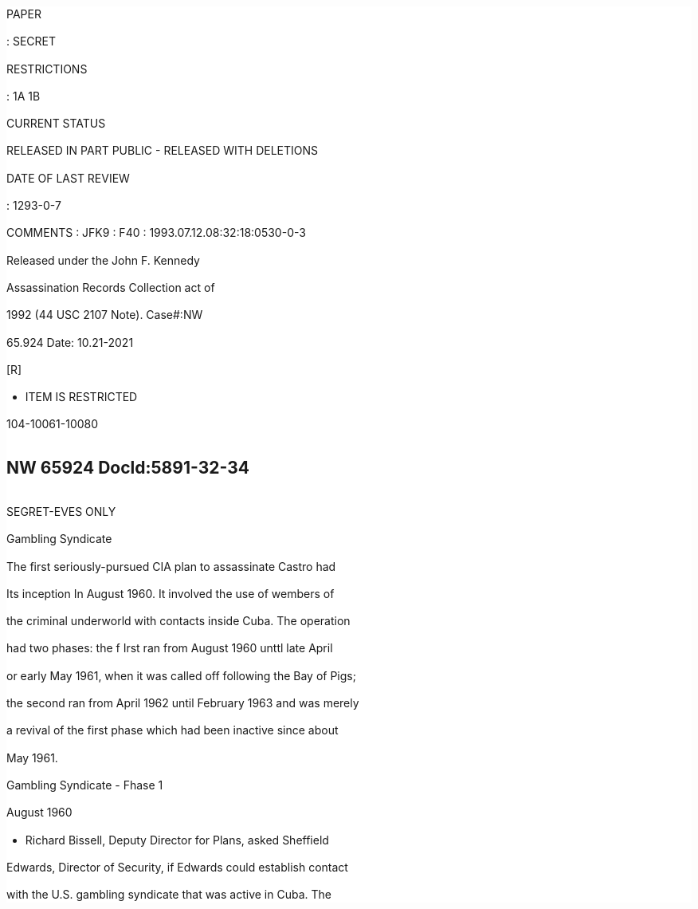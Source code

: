 PAPER

: SECRET

RESTRICTIONS

: 1A 1B

CURRENT STATUS

RELEASED IN PART PUBLIC - RELEASED WITH DELETIONS

DATE OF LAST REVIEW

: 1293-0-7

COMMENTS : JFK9 : F40 : 1993.07.12.08:32:18:0530-0-3

Released under the John F. Kennedy

Assassination Records Collection act of

1992 (44 USC 2107 Note). Case#:NW

65.924 Date: 10.21-2021

[R]

- ITEM IS RESTRICTED

104-10061-10080

NW 65924 Docld:5891-32-34
---

##
SEGRET-EVES ONLY

Gambling Syndicate

The first seriously-pursued CIA plan to assassinate Castro had

Its inception In August 1960. It involved the use of wembers of

the criminal underworld with contacts inside Cuba. The operation

had two phases: the f Irst ran from August 1960 unttl late April

or early May 1961, when it was called off following the Bay of Pigs;

the second ran from April 1962 until February 1963 and was merely

a revival of the first phase which had been inactive since about

May 1961.

Gambling Syndicate - Fhase 1

August 1960

- Richard Bissell, Deputy Director for Plans, asked Sheffield

Edwards, Director of Security, if Edwards could establish contact

with the U.S. gambling syndicate that was active in Cuba. The
